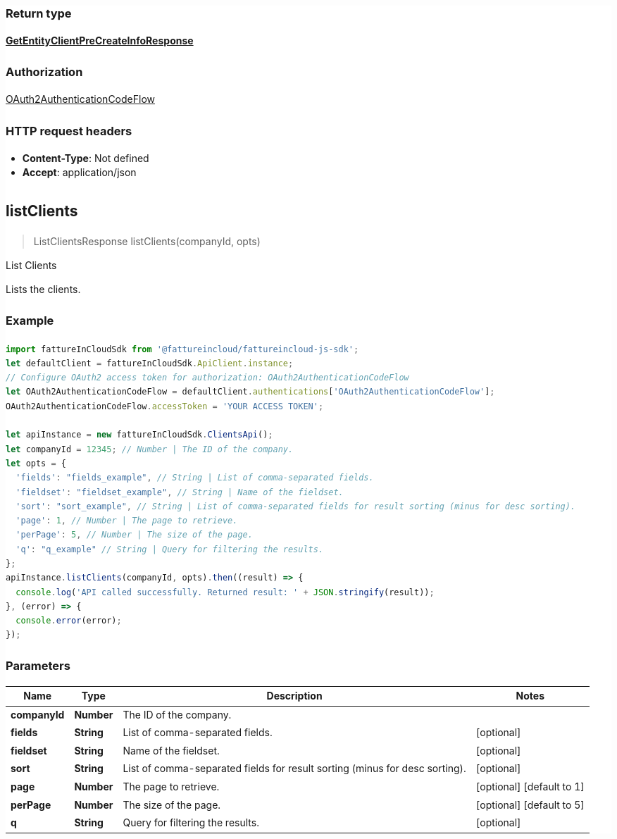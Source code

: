 ### Return type

[**GetEntityClientPreCreateInfoResponse**](GetEntityClientPreCreateInfoResponse.md)

### Authorization

[OAuth2AuthenticationCodeFlow](../README.md#OAuth2AuthenticationCodeFlow)

### HTTP request headers

- **Content-Type**: Not defined
- **Accept**: application/json


## listClients

> ListClientsResponse listClients(companyId, opts)

List Clients

Lists the clients.

### Example

```javascript
import fattureInCloudSdk from '@fattureincloud/fattureincloud-js-sdk';
let defaultClient = fattureInCloudSdk.ApiClient.instance;
// Configure OAuth2 access token for authorization: OAuth2AuthenticationCodeFlow
let OAuth2AuthenticationCodeFlow = defaultClient.authentications['OAuth2AuthenticationCodeFlow'];
OAuth2AuthenticationCodeFlow.accessToken = 'YOUR ACCESS TOKEN';

let apiInstance = new fattureInCloudSdk.ClientsApi();
let companyId = 12345; // Number | The ID of the company.
let opts = {
  'fields': "fields_example", // String | List of comma-separated fields.
  'fieldset': "fieldset_example", // String | Name of the fieldset.
  'sort': "sort_example", // String | List of comma-separated fields for result sorting (minus for desc sorting).
  'page': 1, // Number | The page to retrieve.
  'perPage': 5, // Number | The size of the page.
  'q': "q_example" // String | Query for filtering the results.
};
apiInstance.listClients(companyId, opts).then((result) => {
  console.log('API called successfully. Returned result: ' + JSON.stringify(result));
}, (error) => {
  console.error(error);
});

```

### Parameters


Name | Type | Description  | Notes
------------- | ------------- | ------------- | -------------
 **companyId** | **Number**| The ID of the company. | 
 **fields** | **String**| List of comma-separated fields. | [optional] 
 **fieldset** | **String**| Name of the fieldset. | [optional] 
 **sort** | **String**| List of comma-separated fields for result sorting (minus for desc sorting). | [optional] 
 **page** | **Number**| The page to retrieve. | [optional] [default to 1]
 **perPage** | **Number**| The size of the page. | [optional] [default to 5]
 **q** | **String**| Query for filtering the results. | [optional] 

